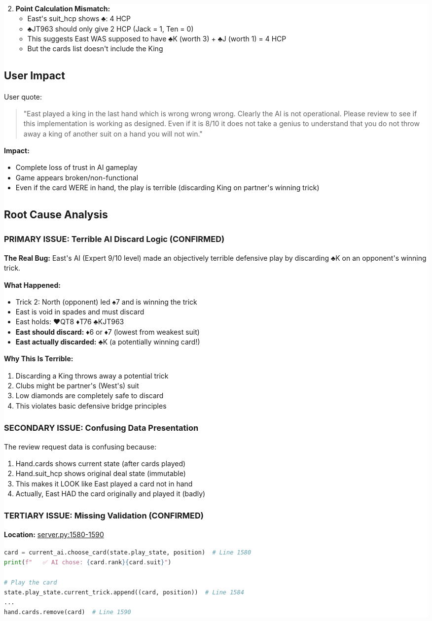 2. **Point Calculation Mismatch:**
   - East's suit_hcp shows ♣: 4 HCP
   - ♣JT963 should only give 2 HCP (Jack = 1, Ten = 0)
   - This suggests East WAS supposed to have ♣K (worth 3) + ♣J (worth 1) = 4 HCP
   - But the cards list doesn't include the King

## User Impact

User quote:
> "East played a king in the last hand which is wrong wrong wrong. Clearly the AI is not operational. Please review to see if this implementation is working as designed. Even if it is 8/10 it does not take a genius to understand that you do not throw away a king of another suit on a hand you will not win."

**Impact:**
- Complete loss of trust in AI gameplay
- Game appears broken/non-functional
- Even if the card WERE in hand, the play is terrible (discarding King on partner's winning trick)

## Root Cause Analysis

### PRIMARY ISSUE: Terrible AI Discard Logic (CONFIRMED)

**The Real Bug:** East's AI (Expert 9/10 level) made an objectively terrible defensive play by discarding ♣K on an opponent's winning trick.

**What Happened:**
- Trick 2: North (opponent) led ♠7 and is winning the trick
- East is void in spades and must discard
- East holds: ♥QT8 ♦T76 ♣KJT963
- **East should discard:** ♦6 or ♦7 (lowest from weakest suit)
- **East actually discarded:** ♣K (a potentially winning card!)

**Why This Is Terrible:**
1. Discarding a King throws away a potential trick
2. Clubs might be partner's (West's) suit
3. Low diamonds are completely safe to discard
4. This violates basic defensive bridge principles

### SECONDARY ISSUE: Confusing Data Presentation

The review request data is confusing because:
1. Hand.cards shows current state (after cards played)
2. Hand.suit_hcp shows original deal state (immutable)
3. This makes it LOOK like East played a card not in hand
4. Actually, East HAD the card originally and played it (badly)

### TERTIARY ISSUE: Missing Validation (CONFIRMED)

**Location:** [server.py:1580-1590](backend/server.py#L1580-L1590)

```python
card = current_ai.choose_card(state.play_state, position)  # Line 1580
print(f"   ✅ AI chose: {card.rank}{card.suit}")

# Play the card
state.play_state.current_trick.append((card, position))  # Line 1584
...
hand.cards.remove(card)  # Line 1590
```
